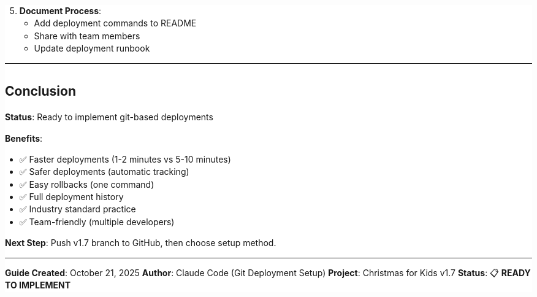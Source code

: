 5. **Document Process**:
   - Add deployment commands to README
   - Share with team members
   - Update deployment runbook

---

## Conclusion

**Status**: Ready to implement git-based deployments

**Benefits**:
- ✅ Faster deployments (1-2 minutes vs 5-10 minutes)
- ✅ Safer deployments (automatic tracking)
- ✅ Easy rollbacks (one command)
- ✅ Full deployment history
- ✅ Industry standard practice
- ✅ Team-friendly (multiple developers)

**Next Step**: Push v1.7 branch to GitHub, then choose setup method.

---

**Guide Created**: October 21, 2025
**Author**: Claude Code (Git Deployment Setup)
**Project**: Christmas for Kids v1.7
**Status**: 📋 **READY TO IMPLEMENT**
